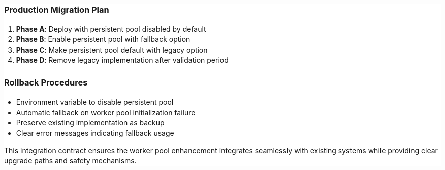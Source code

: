 ### Production Migration Plan
1. **Phase A**: Deploy with persistent pool disabled by default
2. **Phase B**: Enable persistent pool with fallback option
3. **Phase C**: Make persistent pool default with legacy option
4. **Phase D**: Remove legacy implementation after validation period

### Rollback Procedures
- Environment variable to disable persistent pool
- Automatic fallback on worker pool initialization failure
- Preserve existing implementation as backup
- Clear error messages indicating fallback usage

This integration contract ensures the worker pool enhancement integrates seamlessly with existing systems while providing clear upgrade paths and safety mechanisms.